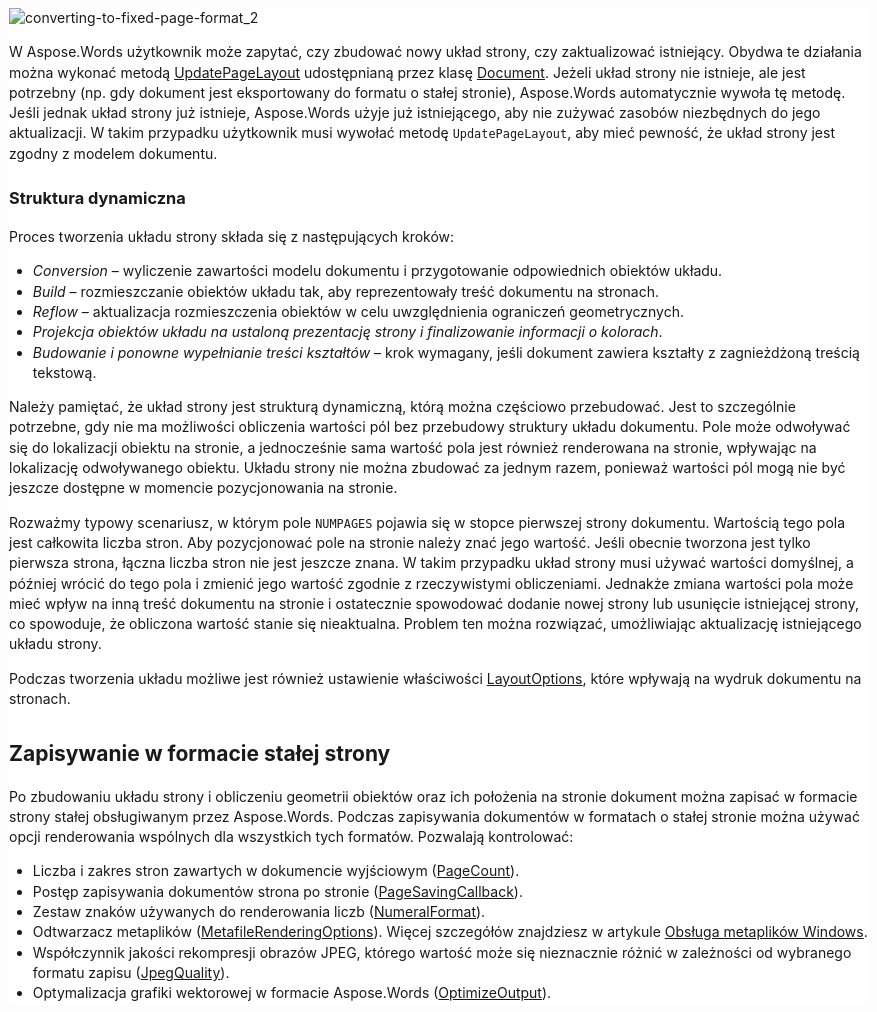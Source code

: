 ![converting-to-fixed-page-format_2](/words/net/converting-to-fixed-page-format/converting-to-fixed-page-format-2.png)

W Aspose.Words użytkownik może zapytać, czy zbudować nowy układ strony, czy zaktualizować istniejący. Obydwa te działania można wykonać metodą [UpdatePageLayout](https://reference.aspose.com/words/net/aspose.words/document/updatepagelayout/) udostępnianą przez klasę [Document](https://reference.aspose.com/words/net/aspose.words/document/). Jeżeli układ strony nie istnieje, ale jest potrzebny (np. gdy dokument jest eksportowany do formatu o stałej stronie), Aspose.Words automatycznie wywoła tę metodę. Jeśli jednak układ strony już istnieje, Aspose.Words użyje już istniejącego, aby nie zużywać zasobów niezbędnych do jego aktualizacji. W takim przypadku użytkownik musi wywołać metodę `UpdatePageLayout`, aby mieć pewność, że układ strony jest zgodny z modelem dokumentu.

### Struktura dynamiczna

Proces tworzenia układu strony składa się z następujących kroków:

- *Conversion* – wyliczenie zawartości modelu dokumentu i przygotowanie odpowiednich obiektów układu.
- *Build* – rozmieszczanie obiektów układu tak, aby reprezentowały treść dokumentu na stronach.
- *Reflow* – aktualizacja rozmieszczenia obiektów w celu uwzględnienia ograniczeń geometrycznych.
- *Projekcja obiektów układu na ustaloną prezentację strony i finalizowanie informacji o kolorach*.
- *Budowanie i ponowne wypełnianie treści kształtów* – krok wymagany, jeśli dokument zawiera kształty z zagnieżdżoną treścią tekstową.

Należy pamiętać, że układ strony jest strukturą dynamiczną, którą można częściowo przebudować. Jest to szczególnie potrzebne, gdy nie ma możliwości obliczenia wartości pól bez przebudowy struktury układu dokumentu. Pole może odwoływać się do lokalizacji obiektu na stronie, a jednocześnie sama wartość pola jest również renderowana na stronie, wpływając na lokalizację odwoływanego obiektu. Układu strony nie można zbudować za jednym razem, ponieważ wartości pól mogą nie być jeszcze dostępne w momencie pozycjonowania na stronie.

Rozważmy typowy scenariusz, w którym pole `NUMPAGES` pojawia się w stopce pierwszej strony dokumentu. Wartością tego pola jest całkowita liczba stron. Aby pozycjonować pole na stronie należy znać jego wartość. Jeśli obecnie tworzona jest tylko pierwsza strona, łączna liczba stron nie jest jeszcze znana. W takim przypadku układ strony musi używać wartości domyślnej, a później wrócić do tego pola i zmienić jego wartość zgodnie z rzeczywistymi obliczeniami. Jednakże zmiana wartości pola może mieć wpływ na inną treść dokumentu na stronie i ostatecznie spowodować dodanie nowej strony lub usunięcie istniejącej strony, co spowoduje, że obliczona wartość stanie się nieaktualna. Problem ten można rozwiązać, umożliwiając aktualizację istniejącego układu strony.

Podczas tworzenia układu możliwe jest również ustawienie właściwości [LayoutOptions](https://reference.aspose.com/words/net/aspose.words.layout/layoutoptions/), które wpływają na wydruk dokumentu na stronach.

## Zapisywanie w formacie stałej strony

Po zbudowaniu układu strony i obliczeniu geometrii obiektów oraz ich położenia na stronie dokument można zapisać w formacie strony stałej obsługiwanym przez Aspose.Words. Podczas zapisywania dokumentów w formatach o stałej stronie można używać opcji renderowania wspólnych dla wszystkich tych formatów. Pozwalają kontrolować:

- Liczba i zakres stron zawartych w dokumencie wyjściowym ([PageCount](https://reference.aspose.com/words/net/aspose.words/document/pagecount/)).
- Postęp zapisywania dokumentów strona po stronie ([PageSavingCallback](https://reference.aspose.com/words/net/aspose.words.saving/fixedpagesaveoptions/pagesavingcallback/)).
- Zestaw znaków używanych do renderowania liczb ([NumeralFormat](https://reference.aspose.com/words/net/aspose.words.saving/fixedpagesaveoptions/numeralformat/)).
- Odtwarzacz metaplików ([MetafileRenderingOptions](https://reference.aspose.com/words/net/aspose.words.saving/fixedpagesaveoptions/metafilerenderingoptions/)). Więcej szczegółów znajdziesz w artykule [Obsługa metaplików Windows](/words/pl/net/handling-windows-metafiles/).
- Współczynnik jakości rekompresji obrazów JPEG, którego wartość może się nieznacznie różnić w zależności od wybranego formatu zapisu ([JpegQuality](https://reference.aspose.com/words/net/aspose.words.saving/fixedpagesaveoptions/jpegquality/)).
- Optymalizacja grafiki wektorowej w formacie Aspose.Words ([OptimizeOutput](https://reference.aspose.com/words/net/aspose.words.saving/fixedpagesaveoptions/optimizeoutput/)).